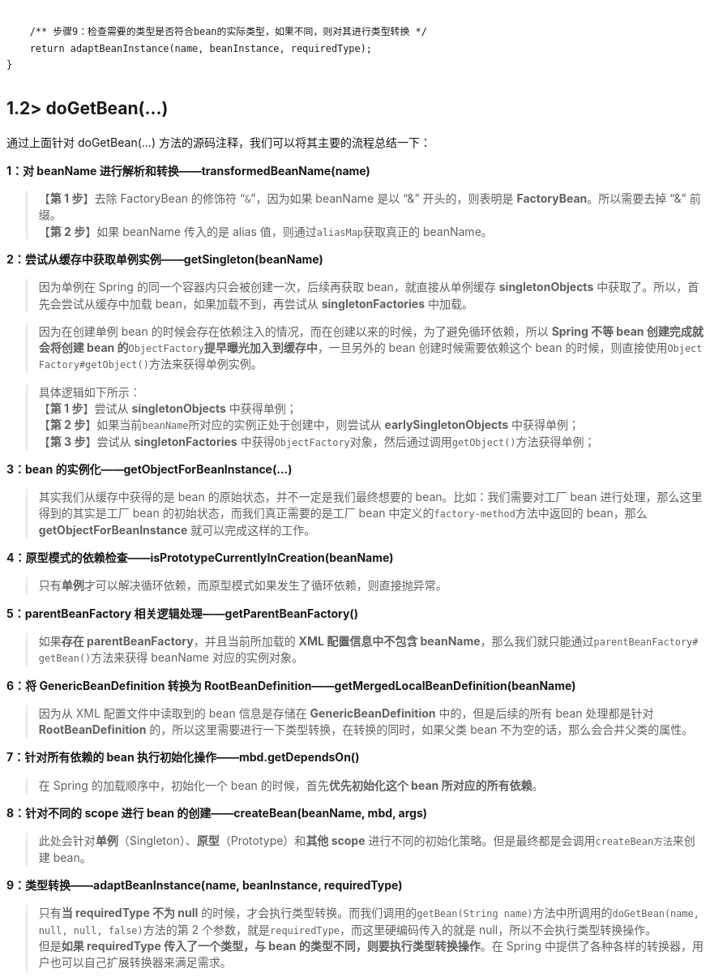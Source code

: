 ```

    /** 步骤9：检查需要的类型是否符合bean的实际类型，如果不同，则对其进行类型转换 */
    return adaptBeanInstance(name, beanInstance, requiredType); 
}

```

1.2> doGetBean(...)
-------------------

通过上面针对 doGetBean(...) 方法的源码注释，我们可以将其主要的流程总结一下：

**1：对 beanName 进行解析和转换——transformedBeanName(name)**

> 【**第 1 步**】去除 FactoryBean 的修饰符 “`&`”，因为如果 beanName 是以 “&” 开头的，则表明是 **FactoryBean**。所以需要去掉 “&” 前缀。  
> 【**第 2 步**】如果 beanName 传入的是 alias 值，则通过`aliasMap`获取真正的 beanName。

**2：尝试从缓存中获取单例实例——getSingleton(beanName)**

> 因为单例在 Spring 的同一个容器内只会被创建一次，后续再获取 bean，就直接从单例缓存 **singletonObjects** 中获取了。所以，首先会尝试从缓存中加载 bean，如果加载不到，再尝试从 **singletonFactories** 中加载。

> 因为在创建单例 bean 的时候会存在依赖注入的情况，而在创建以来的时候，为了避免循环依赖，所以 **Spring 不等 bean 创建完成就会将创建 bean 的**`ObjectFactory`**提早曝光加入到缓存中**，一旦另外的 bean 创建时候需要依赖这个 bean 的时候，则直接使用`ObjectFactory#getObject()`方法来获得单例实例。

> 具体逻辑如下所示：  
> 【**第 1 步**】尝试从 **singletonObjects** 中获得单例；  
> 【**第 2 步**】如果当前`beanName`所对应的实例正处于创建中，则尝试从 **earlySingletonObjects** 中获得单例；  
> 【**第 3 步**】尝试从 **singletonFactories** 中获得`ObjectFactory`对象，然后通过调用`getObject()`方法获得单例；

**3：bean 的实例化——getObjectForBeanInstance(...)**

> 其实我们从缓存中获得的是 bean 的原始状态，并不一定是我们最终想要的 bean。比如：我们需要对工厂 bean 进行处理，那么这里得到的其实是工厂 bean 的初始状态，而我们真正需要的是工厂 bean 中定义的`factory-method`方法中返回的 bean，那么 **getObjectForBeanInstance** 就可以完成这样的工作。

**4：原型模式的依赖检查——isPrototypeCurrentlyInCreation(beanName)**

> 只有**单例**才可以解决循环依赖，而原型模式如果发生了循环依赖，则直接抛异常。

**5：parentBeanFactory 相关逻辑处理——getParentBeanFactory()**

> 如果**存在 parentBeanFactory**，并且当前所加载的 **XML 配置信息中不包含 beanName**，那么我们就只能通过`parentBeanFactory#getBean()`方法来获得 beanName 对应的实例对象。

**6：将 GenericBeanDefinition 转换为 RootBeanDefinition——getMergedLocalBeanDefinition(beanName)**

> 因为从 XML 配置文件中读取到的 bean 信息是存储在 **GenericBeanDefinition** 中的，但是后续的所有 bean 处理都是针对 **RootBeanDefinition** 的，所以这里需要进行一下类型转换，在转换的同时，如果父类 bean 不为空的话，那么会合并父类的属性。

**7：针对所有依赖的 bean 执行初始化操作——mbd.getDependsOn()**

> 在 Spring 的加载顺序中，初始化一个 bean 的时候，首先**优先初始化这个 bean 所对应的所有依赖**。

**8：针对不同的 scope 进行 bean 的创建——createBean(beanName, mbd, args)**

> 此处会针对**单例**（Singleton）、**原型**（Prototype）和**其他 scope** 进行不同的初始化策略。但是最终都是会调用`createBean方法`来创建 bean。

**9：类型转换——adaptBeanInstance(name, beanInstance, requiredType)**

> 只有**当 requiredType 不为 null** 的时候，才会执行类型转换。而我们调用的`getBean(String name)`方法中所调用的`doGetBean(name, null, null, false)`方法的第 2 个参数，就是`requiredType`，而这里硬编码传入的就是 null，所以不会执行类型转换操作。  
> 但是**如果 requiredType 传入了一个类型，与 bean 的类型不同，则要执行类型转换操作**。在 Spring 中提供了各种各样的转换器，用户也可以自己扩展转换器来满足需求。
